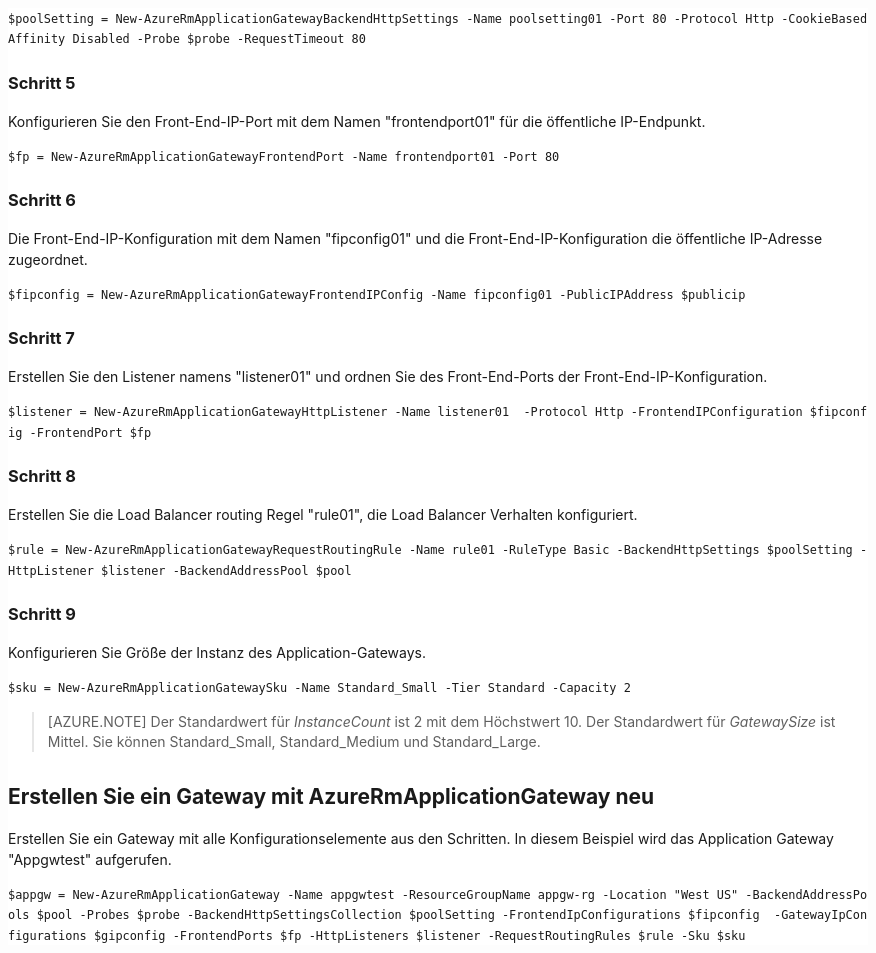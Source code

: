     $poolSetting = New-AzureRmApplicationGatewayBackendHttpSettings -Name poolsetting01 -Port 80 -Protocol Http -CookieBasedAffinity Disabled -Probe $probe -RequestTimeout 80

### <a name="step-5"></a>Schritt 5

Konfigurieren Sie den Front-End-IP-Port mit dem Namen "frontendport01" für die öffentliche IP-Endpunkt.

    $fp = New-AzureRmApplicationGatewayFrontendPort -Name frontendport01 -Port 80

### <a name="step-6"></a>Schritt 6

Die Front-End-IP-Konfiguration mit dem Namen "fipconfig01" und die Front-End-IP-Konfiguration die öffentliche IP-Adresse zugeordnet.


    $fipconfig = New-AzureRmApplicationGatewayFrontendIPConfig -Name fipconfig01 -PublicIPAddress $publicip

### <a name="step-7"></a>Schritt 7

Erstellen Sie den Listener namens "listener01" und ordnen Sie des Front-End-Ports der Front-End-IP-Konfiguration.

    $listener = New-AzureRmApplicationGatewayHttpListener -Name listener01  -Protocol Http -FrontendIPConfiguration $fipconfig -FrontendPort $fp

### <a name="step-8"></a>Schritt 8

Erstellen Sie die Load Balancer routing Regel "rule01", die Load Balancer Verhalten konfiguriert.

    $rule = New-AzureRmApplicationGatewayRequestRoutingRule -Name rule01 -RuleType Basic -BackendHttpSettings $poolSetting -HttpListener $listener -BackendAddressPool $pool

### <a name="step-9"></a>Schritt 9

Konfigurieren Sie Größe der Instanz des Application-Gateways.

    $sku = New-AzureRmApplicationGatewaySku -Name Standard_Small -Tier Standard -Capacity 2


>[AZURE.NOTE]  Der Standardwert für *InstanceCount* ist 2 mit dem Höchstwert 10. Der Standardwert für *GatewaySize* ist Mittel. Sie können Standard_Small, Standard_Medium und Standard_Large.

## <a name="create-an-application-gateway-by-using-new-azurermapplicationgateway"></a>Erstellen Sie ein Gateway mit AzureRmApplicationGateway neu

Erstellen Sie ein Gateway mit alle Konfigurationselemente aus den Schritten. In diesem Beispiel wird das Application Gateway "Appgwtest" aufgerufen.

    $appgw = New-AzureRmApplicationGateway -Name appgwtest -ResourceGroupName appgw-rg -Location "West US" -BackendAddressPools $pool -Probes $probe -BackendHttpSettingsCollection $poolSetting -FrontendIpConfigurations $fipconfig  -GatewayIpConfigurations $gipconfig -FrontendPorts $fp -HttpListeners $listener -RequestRoutingRules $rule -Sku $sku
